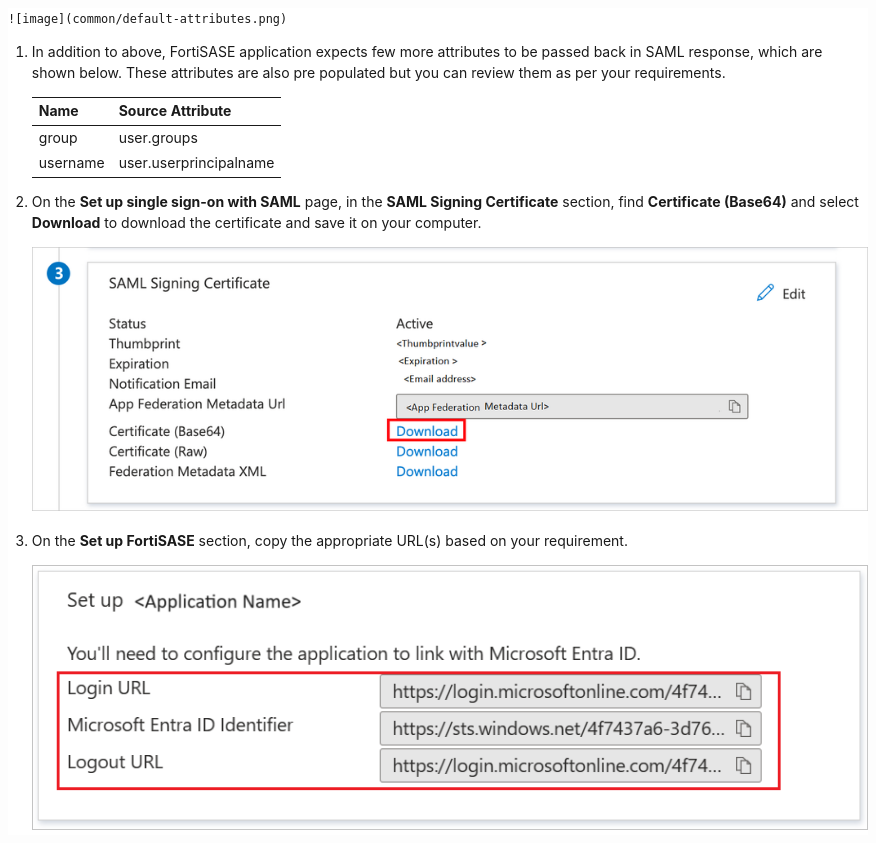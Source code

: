 	![image](common/default-attributes.png)

1. In addition to above, FortiSASE application expects few more attributes to be passed back in SAML response, which are shown below. These attributes are also pre populated but you can review them as per your requirements.
	
	| Name |  Source Attribute|
	| --------------- | --------- |
	| group | user.groups |
	| username | user.userprincipalname |

1. On the **Set up single sign-on with SAML** page, in the **SAML Signing Certificate** section,  find **Certificate (Base64)** and select **Download** to download the certificate and save it on your computer.

	![The Certificate download link](common/certificatebase64.png)

1. On the **Set up FortiSASE** section, copy the appropriate URL(s) based on your requirement.

	![Copy configuration URLs](common/copy-configuration-urls.png)
